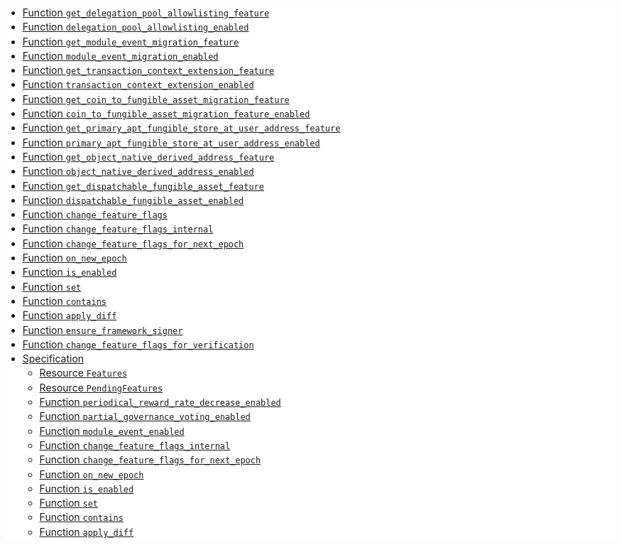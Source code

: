 -  [Function `get_delegation_pool_allowlisting_feature`](#0x1_features_get_delegation_pool_allowlisting_feature)
-  [Function `delegation_pool_allowlisting_enabled`](#0x1_features_delegation_pool_allowlisting_enabled)
-  [Function `get_module_event_migration_feature`](#0x1_features_get_module_event_migration_feature)
-  [Function `module_event_migration_enabled`](#0x1_features_module_event_migration_enabled)
-  [Function `get_transaction_context_extension_feature`](#0x1_features_get_transaction_context_extension_feature)
-  [Function `transaction_context_extension_enabled`](#0x1_features_transaction_context_extension_enabled)
-  [Function `get_coin_to_fungible_asset_migration_feature`](#0x1_features_get_coin_to_fungible_asset_migration_feature)
-  [Function `coin_to_fungible_asset_migration_feature_enabled`](#0x1_features_coin_to_fungible_asset_migration_feature_enabled)
-  [Function `get_primary_apt_fungible_store_at_user_address_feature`](#0x1_features_get_primary_apt_fungible_store_at_user_address_feature)
-  [Function `primary_apt_fungible_store_at_user_address_enabled`](#0x1_features_primary_apt_fungible_store_at_user_address_enabled)
-  [Function `get_object_native_derived_address_feature`](#0x1_features_get_object_native_derived_address_feature)
-  [Function `object_native_derived_address_enabled`](#0x1_features_object_native_derived_address_enabled)
-  [Function `get_dispatchable_fungible_asset_feature`](#0x1_features_get_dispatchable_fungible_asset_feature)
-  [Function `dispatchable_fungible_asset_enabled`](#0x1_features_dispatchable_fungible_asset_enabled)
-  [Function `change_feature_flags`](#0x1_features_change_feature_flags)
-  [Function `change_feature_flags_internal`](#0x1_features_change_feature_flags_internal)
-  [Function `change_feature_flags_for_next_epoch`](#0x1_features_change_feature_flags_for_next_epoch)
-  [Function `on_new_epoch`](#0x1_features_on_new_epoch)
-  [Function `is_enabled`](#0x1_features_is_enabled)
-  [Function `set`](#0x1_features_set)
-  [Function `contains`](#0x1_features_contains)
-  [Function `apply_diff`](#0x1_features_apply_diff)
-  [Function `ensure_framework_signer`](#0x1_features_ensure_framework_signer)
-  [Function `change_feature_flags_for_verification`](#0x1_features_change_feature_flags_for_verification)
-  [Specification](#@Specification_1)
    -  [Resource `Features`](#@Specification_1_Features)
    -  [Resource `PendingFeatures`](#@Specification_1_PendingFeatures)
    -  [Function `periodical_reward_rate_decrease_enabled`](#@Specification_1_periodical_reward_rate_decrease_enabled)
    -  [Function `partial_governance_voting_enabled`](#@Specification_1_partial_governance_voting_enabled)
    -  [Function `module_event_enabled`](#@Specification_1_module_event_enabled)
    -  [Function `change_feature_flags_internal`](#@Specification_1_change_feature_flags_internal)
    -  [Function `change_feature_flags_for_next_epoch`](#@Specification_1_change_feature_flags_for_next_epoch)
    -  [Function `on_new_epoch`](#@Specification_1_on_new_epoch)
    -  [Function `is_enabled`](#@Specification_1_is_enabled)
    -  [Function `set`](#@Specification_1_set)
    -  [Function `contains`](#@Specification_1_contains)
    -  [Function `apply_diff`](#@Specification_1_apply_diff)
